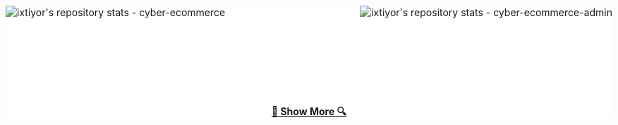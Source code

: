 <div width="100%" align="center">
  
  <a align="left" href="https://github.com/ixtiyorsaitov/cyber-ecommerce" title="MERN Admin Dashboard">
    <picture>
      <source media="(prefers-color-scheme: dark)" srcset="https://github-readme-stats.vercel.app/api/pin/?username=ixtiyorsaitov&repo=cyber-ecommerce&theme=react&border_color=61dafb&border_radius=10" />
      <source media="(prefers-color-scheme: light), (prefers-color-scheme: no-preference)" srcset="https://github-readme-stats.vercel.app/api/pin/?username=ixtiyorsaitov&repo=cyber-ecommerce&theme=graywhite&border_radius=10" />
      <img align="left" height="115" src="https://github-readme-stats.vercel.app/api/pin/?username=ixtiyorsaitov&repo=cyber-ecommerce&theme=graywhite&border_radius=10" alt="ixtiyor's repository stats - cyber-ecommerce" />
    </picture>
  </a>

  
  <a align="right" href="https://github.com/ixtiyorsaitov/cyber-ecommerce-admin" title="cyber ecommerce project admin panel">
    <picture>
      <source media="(prefers-color-scheme: dark)" srcset="https://github-readme-stats.vercel.app/api/pin/?username=ixtiyorsaitov&repo=cyber-ecommerce-admin&theme=react&border_color=61dafb&border_radius=10" />
      <source media="(prefers-color-scheme: light), (prefers-color-scheme: no-preference)" srcset="https://github-readme-stats.vercel.app/api/pin/?username=ixtiyorsaitov&repo=cyber-ecommerce-admin&theme=graywhite&border_radius=10" />
      <img align="right" height="115" src="https://github-readme-stats.vercel.app/api/pin/?username=ixtiyorsaitov&repo=cyber-ecommerce-admin&theme=graywhite&border_radius=10" alt="ixtiyor's repository stats - cyber-ecommerce-admin" />
    </picture>
  </a>
</div>



<br /><br /><br /><br /><br /><br />


<h4 align="center">
  <a href="https://github.com/ixtiyorsaitov?tab=repositories" title="Show Repositories">🔎 Show More 🔍</a>
</h4>


###

